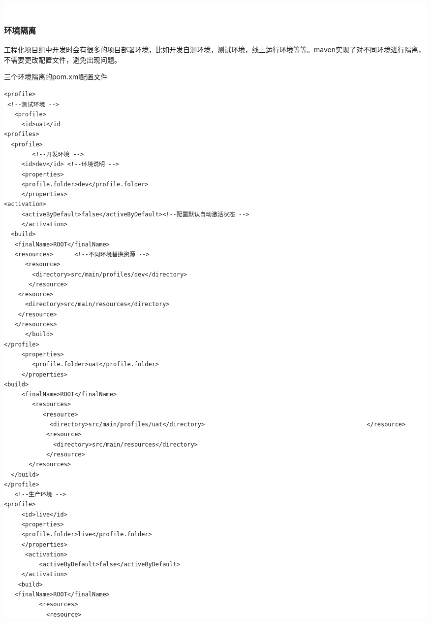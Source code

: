 ![点击并拖拽以移动](data:image/gif;base64,R0lGODlhAQABAPABAP///wAAACH5BAEKAAAALAAAAAABAAEAAAICRAEAOw==)

### 环境隔离

工程化项目组中开发时会有很多的项目部署环境，比如开发自测环境，测试环境，线上运行环境等等。maven实现了对不同环境进行隔离，不需要更改配置文件，避免出现问题。

三个环境隔离的pom.xml配置文件

 

```
<profile>     
 <!--测试环境 --> 
   <profile>     
     <id>uat</id
<profiles>
  <profile>    
        <!--开发环境 -->  
     <id>dev</id> <!--环境说明 -->  
     <properties>       
     <profile.folder>dev</profile.folder>   
     </properties>  
<activation>        
     <activeByDefault>false</activeByDefault><!--配置默认自动激活状态 -->  
     </activation>   
  <build>         
   <finalName>ROOT</finalName>  
   <resources>      <!--不同环境替换资源 -->  
      <resource>                     
        <directory>src/main/profiles/dev</directory>    
       </resource>       
    <resource>              
      <directory>src/main/resources</directory>      
    </resource>       
   </resources>   
      </build>  
</profile>  
     <properties>      
        <profile.folder>uat</profile.folder> 
     </properties>   
<build>       
     <finalName>ROOT</finalName>   
        <resources>   
           <resource>          
             <directory>src/main/profiles/uat</directory>                                              </resource>  
            <resource>      
              <directory>src/main/resources</directory>     
            </resource>   
       </resources>    
  </build>   
</profile>
   <!--生产环境 -->    
<profile>    
     <id>live</id>  
     <properties>        
     <profile.folder>live</profile.folder>   
     </properties> 
      <activation>        
          <activeByDefault>false</activeByDefault>  
     </activation>   
    <build>         
   <finalName>ROOT</finalName> 
          <resources>   
            <resource>          
```
